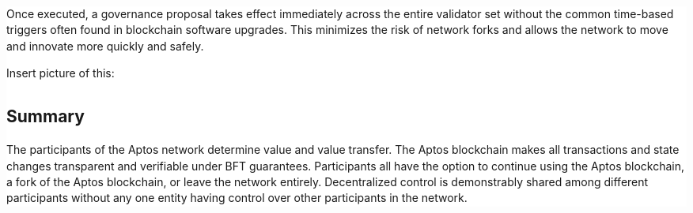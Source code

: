 Once executed, a governance proposal takes effect immediately across the
entire validator set without the common time-based triggers often found
in blockchain software upgrades. This minimizes the risk of network
forks and allows the network to move and innovate more quickly and
safely.

Insert picture of this:

## Summary

The participants of the Aptos network determine value and value
transfer. The Aptos blockchain makes all transactions and state changes
transparent and verifiable under BFT guarantees. Participants all have
the option to continue using the Aptos blockchain, a fork of the Aptos
blockchain, or leave the network entirely. Decentralized control is
demonstrably shared among different participants without any one entity
having control over other participants in the network.

[^1]: Legal Disclaimer: This white paper and its contents are not an
    offer to sell, or the solicitation of an offer to buy, any tokens.
    We are publishing this white paper solely to receive feedback and
    comments from the public. Nothing in this document should be read or
    interpreted as a guarantee or promise of how the Aptos blockchain or
    its tokens (if any) will develop, be utilized, or accrue value.
    Aptos only outlines its current plans, which could change at its
    discretion, and the success of which will depend on many factors
    outside of its control. Such future statements necessarily involve
    known and unknown risks, which may cause actual performance and
    results in future periods to differ materially from what we have
    described or implied in this white paper. Aptos undertakes no
    obligation to update its plans. There can be no assurance that any
    statements in the white paper will prove to be accurate, as actual
    results and future events could differ materially. Please do not
    place undue reliance on future statements.
